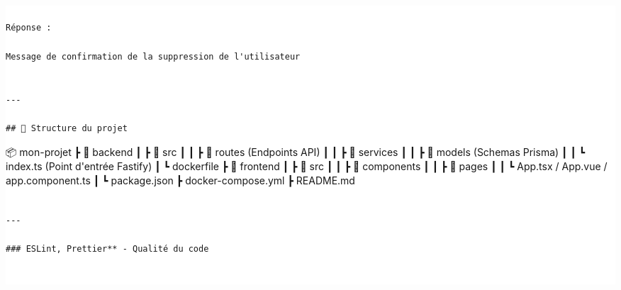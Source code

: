    ```

Réponse :

Message de confirmation de la suppression de l'utilisateur


---

## 📂 Structure du projet

```
📦 mon-projet
 ┣ 📂 backend
 ┃ ┣ 📂 src
 ┃ ┃ ┣ 📂 routes (Endpoints API)
 ┃ ┃ ┣ 📂 services
 ┃ ┃ ┣ 📂 models (Schemas Prisma)
 ┃ ┃ ┗ index.ts (Point d'entrée Fastify)
 ┃ ┗ dockerfile
 ┣ 📂 frontend
 ┃ ┣ 📂 src
 ┃ ┃ ┣ 📂 components
 ┃ ┃ ┣ 📂 pages
 ┃ ┃ ┗ App.tsx / App.vue / app.component.ts
 ┃ ┗ package.json
 ┣ docker-compose.yml
 ┣ README.md
```

---

### ESLint, Prettier** - Qualité du code



